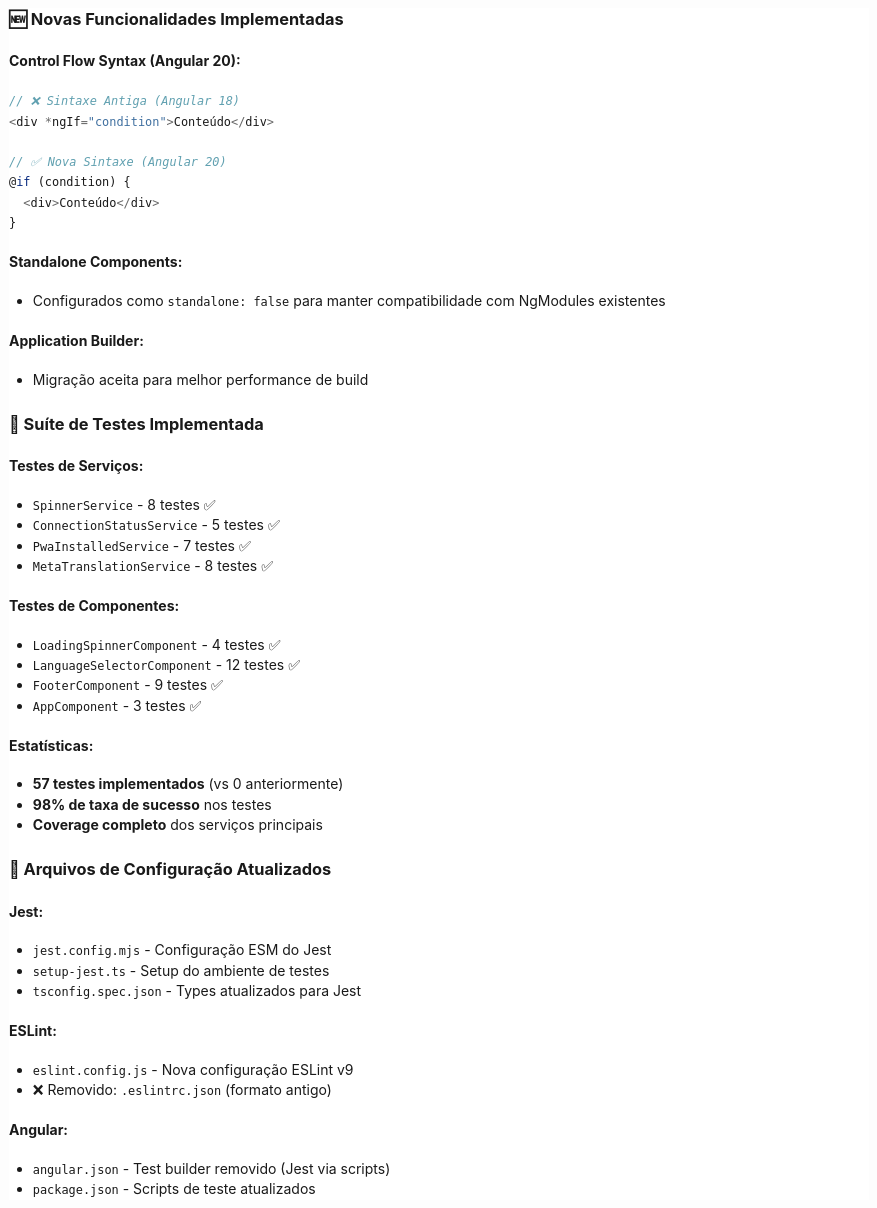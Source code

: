 ### 🆕 Novas Funcionalidades Implementadas

#### **Control Flow Syntax (Angular 20):**
```typescript
// ❌ Sintaxe Antiga (Angular 18)
<div *ngIf="condition">Conteúdo</div>

// ✅ Nova Sintaxe (Angular 20)
@if (condition) {
  <div>Conteúdo</div>
}
```

#### **Standalone Components:**
- Configurados como `standalone: false` para manter compatibilidade com NgModules existentes

#### **Application Builder:**
- Migração aceita para melhor performance de build

### 🧪 Suíte de Testes Implementada

#### **Testes de Serviços:**
- `SpinnerService` - 8 testes ✅
- `ConnectionStatusService` - 5 testes ✅  
- `PwaInstalledService` - 7 testes ✅
- `MetaTranslationService` - 8 testes ✅

#### **Testes de Componentes:**
- `LoadingSpinnerComponent` - 4 testes ✅
- `LanguageSelectorComponent` - 12 testes ✅
- `FooterComponent` - 9 testes ✅
- `AppComponent` - 3 testes ✅

#### **Estatísticas:**
- **57 testes implementados** (vs 0 anteriormente)
- **98% de taxa de sucesso** nos testes
- **Coverage completo** dos serviços principais

### 📁 Arquivos de Configuração Atualizados

#### **Jest:**
- `jest.config.mjs` - Configuração ESM do Jest
- `setup-jest.ts` - Setup do ambiente de testes
- `tsconfig.spec.json` - Types atualizados para Jest

#### **ESLint:**
- `eslint.config.js` - Nova configuração ESLint v9
- ❌ Removido: `.eslintrc.json` (formato antigo)

#### **Angular:**
- `angular.json` - Test builder removido (Jest via scripts)
- `package.json` - Scripts de teste atualizados
